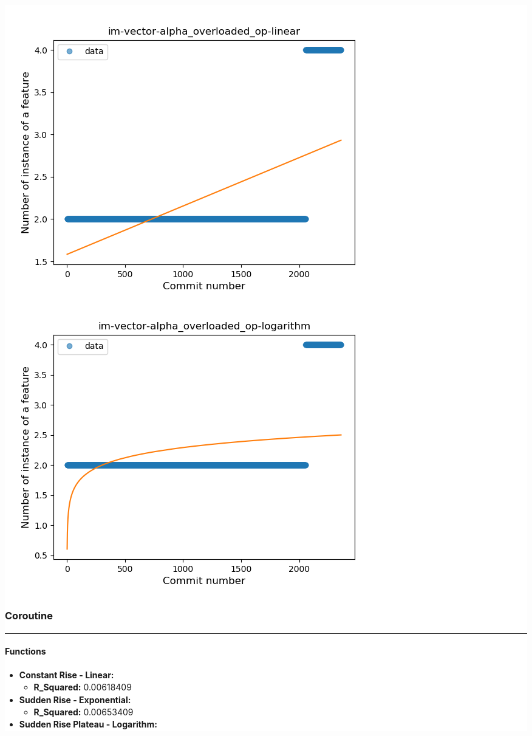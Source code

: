 ![im-vector-alpha T1](../plots/im-vector-alpha_overloaded_op_T1.png)
![im-vector-alpha T6](../plots/im-vector-alpha_overloaded_op_T6.png)
### <a name="coroutine">Coroutine</a>
----
#### Functions
* **Constant Rise - Linear:** ![equation](http://latex.codecogs.com/svg.latex?2.7e-05x%20&plus;%200.989714)
    * **R_Squared:** 0.00618409
* **Sudden Rise - Exponential:** ![equation](http://latex.codecogs.com/svg.latex?4932.328698x%5E%7B1.000878%7D%20&plus;%200.981736)
    * **R_Squared:** 0.00653409
* **Sudden Rise Plateau - Logarithm:** ![equation](http://latex.codecogs.com/svg.latex?0.096606%5Clog_%7B9407.592502%7D%28x%29%20&plus;%200.945317)